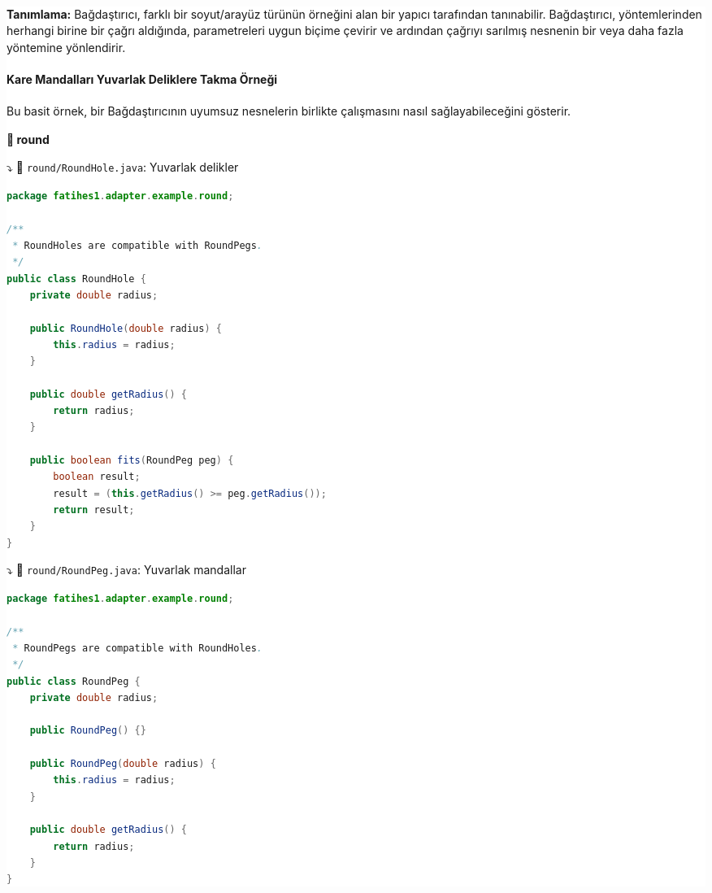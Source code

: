 **Tanımlama:** Bağdaştırıcı, farklı bir soyut/arayüz türünün örneğini alan bir yapıcı tarafından tanınabilir. Bağdaştırıcı, yöntemlerinden herhangi birine bir çağrı aldığında, parametreleri uygun biçime çevirir ve ardından çağrıyı sarılmış nesnenin bir veya daha fazla yöntemine yönlendirir.

 
####  Kare Mandalları Yuvarlak Deliklere Takma Örneği 

Bu basit örnek, bir Bağdaştırıcının uyumsuz nesnelerin birlikte çalışmasını nasıl sağlayabileceğini gösterir.

**📁 round**

⤵️ 📄 `round/RoundHole.java`: Yuvarlak delikler

```java
package fatihes1.adapter.example.round;

/**
 * RoundHoles are compatible with RoundPegs.
 */
public class RoundHole {
    private double radius;

    public RoundHole(double radius) {
        this.radius = radius;
    }

    public double getRadius() {
        return radius;
    }

    public boolean fits(RoundPeg peg) {
        boolean result;
        result = (this.getRadius() >= peg.getRadius());
        return result;
    }
}
```

⤵️ 📄 `round/RoundPeg.java`: Yuvarlak mandallar

```java
package fatihes1.adapter.example.round;

/**
 * RoundPegs are compatible with RoundHoles.
 */
public class RoundPeg {
    private double radius;

    public RoundPeg() {}

    public RoundPeg(double radius) {
        this.radius = radius;
    }

    public double getRadius() {
        return radius;
    }
}
```
